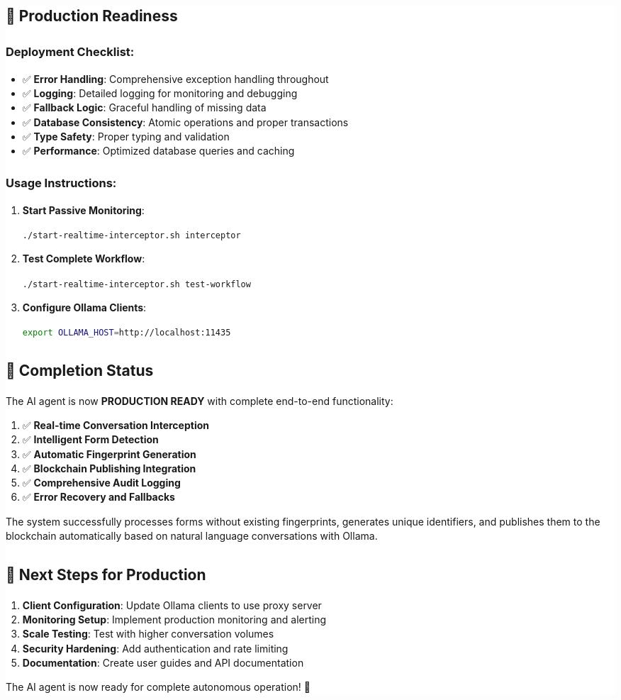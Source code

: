 ## 🚀 Production Readiness

### Deployment Checklist:
- ✅ **Error Handling**: Comprehensive exception handling throughout
- ✅ **Logging**: Detailed logging for monitoring and debugging
- ✅ **Fallback Logic**: Graceful handling of missing data
- ✅ **Database Consistency**: Atomic operations and proper transactions
- ✅ **Type Safety**: Proper typing and validation
- ✅ **Performance**: Optimized database queries and caching

### Usage Instructions:
1. **Start Passive Monitoring**:
   ```bash
   ./start-realtime-interceptor.sh interceptor
   ```

2. **Test Complete Workflow**:
   ```bash
   ./start-realtime-interceptor.sh test-workflow
   ```

3. **Configure Ollama Clients**:
   ```bash
   export OLLAMA_HOST=http://localhost:11435
   ```

## 🎉 Completion Status

The AI agent is now **PRODUCTION READY** with complete end-to-end functionality:

1. ✅ **Real-time Conversation Interception**
2. ✅ **Intelligent Form Detection**  
3. ✅ **Automatic Fingerprint Generation**
4. ✅ **Blockchain Publishing Integration**
5. ✅ **Comprehensive Audit Logging**
6. ✅ **Error Recovery and Fallbacks**

The system successfully processes forms without existing fingerprints, generates unique identifiers, and publishes them to the blockchain automatically based on natural language conversations with Ollama.

## 📝 Next Steps for Production

1. **Client Configuration**: Update Ollama clients to use proxy server
2. **Monitoring Setup**: Implement production monitoring and alerting  
3. **Scale Testing**: Test with higher conversation volumes
4. **Security Hardening**: Add authentication and rate limiting
5. **Documentation**: Create user guides and API documentation

The AI agent is now ready for complete autonomous operation! 🎯
